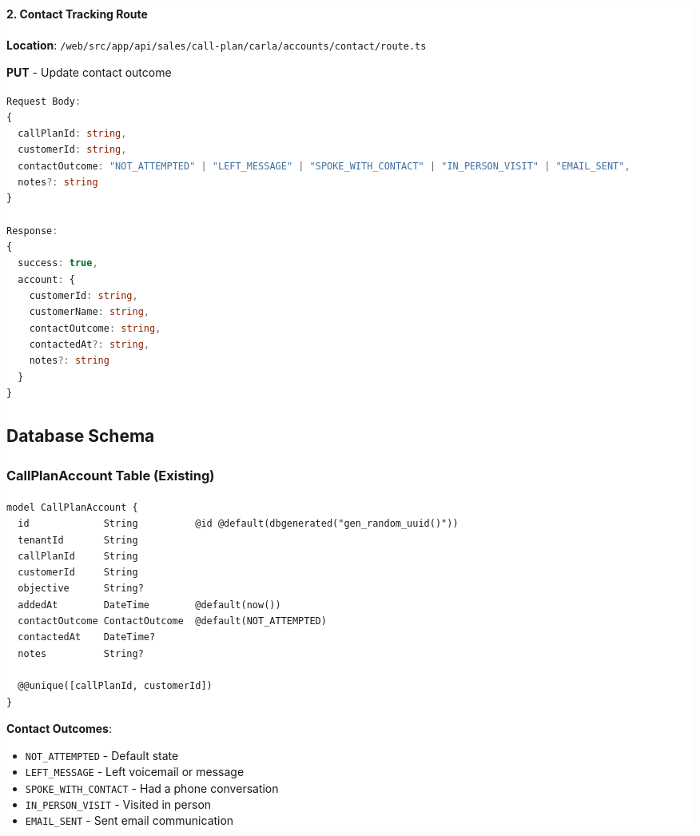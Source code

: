 #### 2. Contact Tracking Route
**Location**: `/web/src/app/api/sales/call-plan/carla/accounts/contact/route.ts`

**PUT** - Update contact outcome
```typescript
Request Body:
{
  callPlanId: string,
  customerId: string,
  contactOutcome: "NOT_ATTEMPTED" | "LEFT_MESSAGE" | "SPOKE_WITH_CONTACT" | "IN_PERSON_VISIT" | "EMAIL_SENT",
  notes?: string
}

Response:
{
  success: true,
  account: {
    customerId: string,
    customerName: string,
    contactOutcome: string,
    contactedAt?: string,
    notes?: string
  }
}
```

## Database Schema

### CallPlanAccount Table (Existing)
```prisma
model CallPlanAccount {
  id             String          @id @default(dbgenerated("gen_random_uuid()"))
  tenantId       String
  callPlanId     String
  customerId     String
  objective      String?
  addedAt        DateTime        @default(now())
  contactOutcome ContactOutcome  @default(NOT_ATTEMPTED)
  contactedAt    DateTime?
  notes          String?

  @@unique([callPlanId, customerId])
}
```

**Contact Outcomes**:
- `NOT_ATTEMPTED` - Default state
- `LEFT_MESSAGE` - Left voicemail or message
- `SPOKE_WITH_CONTACT` - Had a phone conversation
- `IN_PERSON_VISIT` - Visited in person
- `EMAIL_SENT` - Sent email communication
